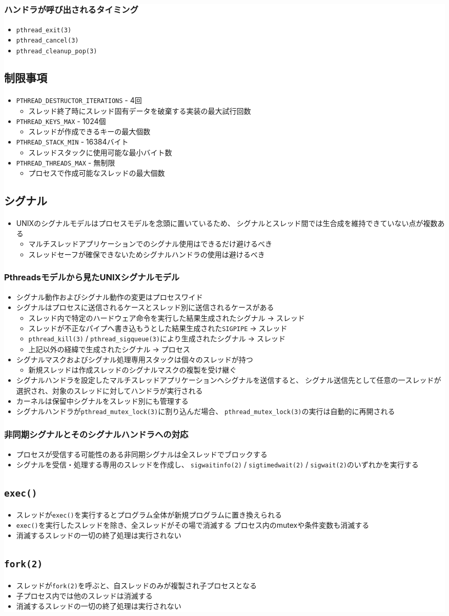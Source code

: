 ### ハンドラが呼び出されるタイミング
- `pthread_exit(3)`
- `pthread_cancel(3)`
- `pthread_cleanup_pop(3)`

## 制限事項
- `PTHREAD_DESTRUCTOR_ITERATIONS` - 4回
  - スレッド終了時にスレッド固有データを破棄する実装の最大試行回数
- `PTHREAD_KEYS_MAX` - 1024個
  - スレッドが作成できるキーの最大個数
- `PTHREAD_STACK_MIN` - 16384バイト
  - スレッドスタックに使用可能な最小バイト数
- `PTHREAD_THREADS_MAX` - 無制限
  - プロセスで作成可能なスレッドの最大個数

## シグナル
- UNIXのシグナルモデルはプロセスモデルを念頭に置いているため、
  シグナルとスレッド間では生合成を維持できていない点が複数ある
  - マルチスレッドアプリケーションでのシグナル使用はできるだけ避けるべき
  - スレッドセーフが確保できないためシグナルハンドラの使用は避けるべき

### Pthreadsモデルから見たUNIXシグナルモデル
- シグナル動作およびシグナル動作の変更はプロセスワイド
- シグナルはプロセスに送信されるケースとスレッド別に送信されるケースがある
  - スレッド内で特定のハードウェア命令を実行した結果生成されたシグナル -> スレッド
  - スレッドが不正なパイプへ書き込もうとした結果生成された`SIGPIPE` -> スレッド
  - `pthread_kill(3)` / `pthread_sigqueue(3)`により生成されたシグナル -> スレッド
  - 上記以外の経緯で生成されたシグナル -> プロセス
- シグナルマスクおよびシグナル処理専用スタックは個々のスレッドが持つ
  - 新規スレッドは作成スレッドのシグナルマスクの複製を受け継ぐ
- シグナルハンドラを設定したマルチスレッドアプリケーションへシグナルを送信すると、
  シグナル送信先として任意の一スレッドが選択され、対象のスレッドに対してハンドラが実行される
- カーネルは保留中シグナルをスレッド別にも管理する
- シグナルハンドラが`pthread_mutex_lock(3)`に割り込んだ場合、
  `pthread_mutex_lock(3)`の実行は自動的に再開される

### 非同期シグナルとそのシグナルハンドラへの対応
- プロセスが受信する可能性のある非同期シグナルは全スレッドでブロックする
- シグナルを受信・処理する専用のスレッドを作成し、
  `sigwaitinfo(2)` / `sigtimedwait(2)` / `sigwait(2)`のいずれかを実行する

## `exec()`
- スレッドが`exec()`を実行するとプログラム全体が新規プログラムに置き換えられる
- `exec()`を実行したスレッドを除き、全スレッドがその場で消滅する
  プロセス内のmutexや条件変数も消滅する
- 消滅するスレッドの一切の終了処理は実行されない

## `fork(2)`
- スレッドが`fork(2)`を呼ぶと、自スレッドのみが複製され子プロセスとなる
- 子プロセス内では他のスレッドは消滅する
- 消滅するスレッドの一切の終了処理は実行されない
